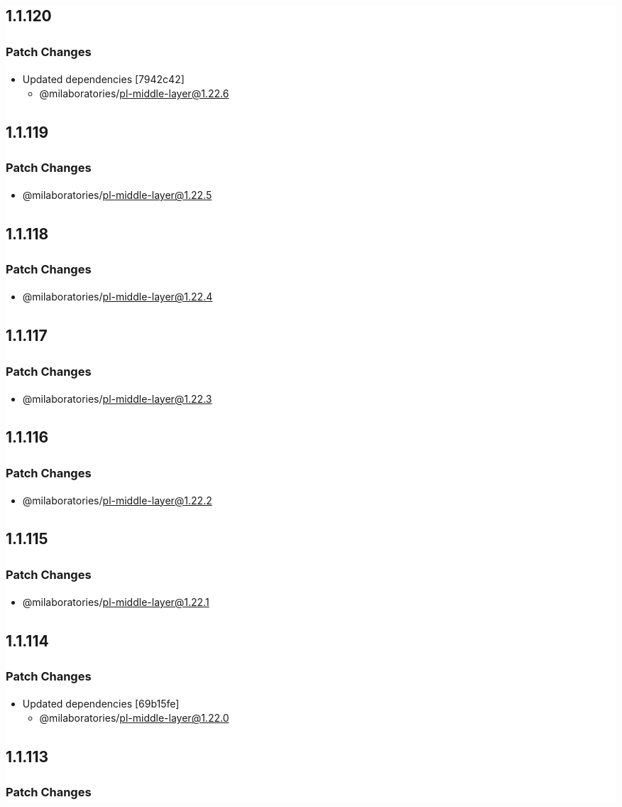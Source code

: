 ## 1.1.120

### Patch Changes

- Updated dependencies [7942c42]
  - @milaboratories/pl-middle-layer@1.22.6

## 1.1.119

### Patch Changes

- @milaboratories/pl-middle-layer@1.22.5

## 1.1.118

### Patch Changes

- @milaboratories/pl-middle-layer@1.22.4

## 1.1.117

### Patch Changes

- @milaboratories/pl-middle-layer@1.22.3

## 1.1.116

### Patch Changes

- @milaboratories/pl-middle-layer@1.22.2

## 1.1.115

### Patch Changes

- @milaboratories/pl-middle-layer@1.22.1

## 1.1.114

### Patch Changes

- Updated dependencies [69b15fe]
  - @milaboratories/pl-middle-layer@1.22.0

## 1.1.113

### Patch Changes
